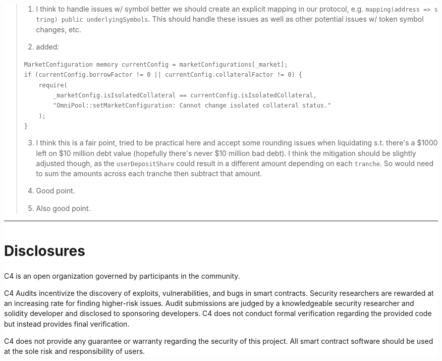 > 1. I think to handle issues w/ symbol better we should create an explicit mapping in our protocol, e.g. `mapping(address => string) public underlyingSymbols`. This should handle these issues as well as other potential issues w/ token symbol changes, etc.
> 
> 2. added:
> ```
> MarketConfiguration memory currentConfig = marketConfigurations[_market];
> if (currentConfig.borrowFactor != 0 || currentConfig.collateralFactor != 0) {
>     require(
>         _marketConfig.isIsolatedCollateral == currentConfig.isIsolatedCollateral,
>         "OmniPool::setMarketConfiguration: Cannot change isolated collateral status."
>     );
> }
> ```
> 
> 3. I think this is a fair point, tried to be practical here and accept some rounding issues when liquidating s.t. there's a $1000 left on $10 million debt value (hopefully there's never $10 million bad debt). I think the mitigation should be slightly adjusted though, as the `userDepositShare` could result in a different amount depending on each `tranche`. So would need to sum the amounts across each tranche then subtract that amount.
> 
> 4. Good point.
> 
> 5. Also good point.

***
# Disclosures

C4 is an open organization governed by participants in the community.

C4 Audits incentivize the discovery of exploits, vulnerabilities, and bugs in smart contracts. Security researchers are rewarded at an increasing rate for finding higher-risk issues. Audit submissions are judged by a knowledgeable security researcher and solidity developer and disclosed to sponsoring developers. C4 does not conduct formal verification regarding the provided code but instead provides final verification.

C4 does not provide any guarantee or warranty regarding the security of this project. All smart contract software should be used at the sole risk and responsibility of users.